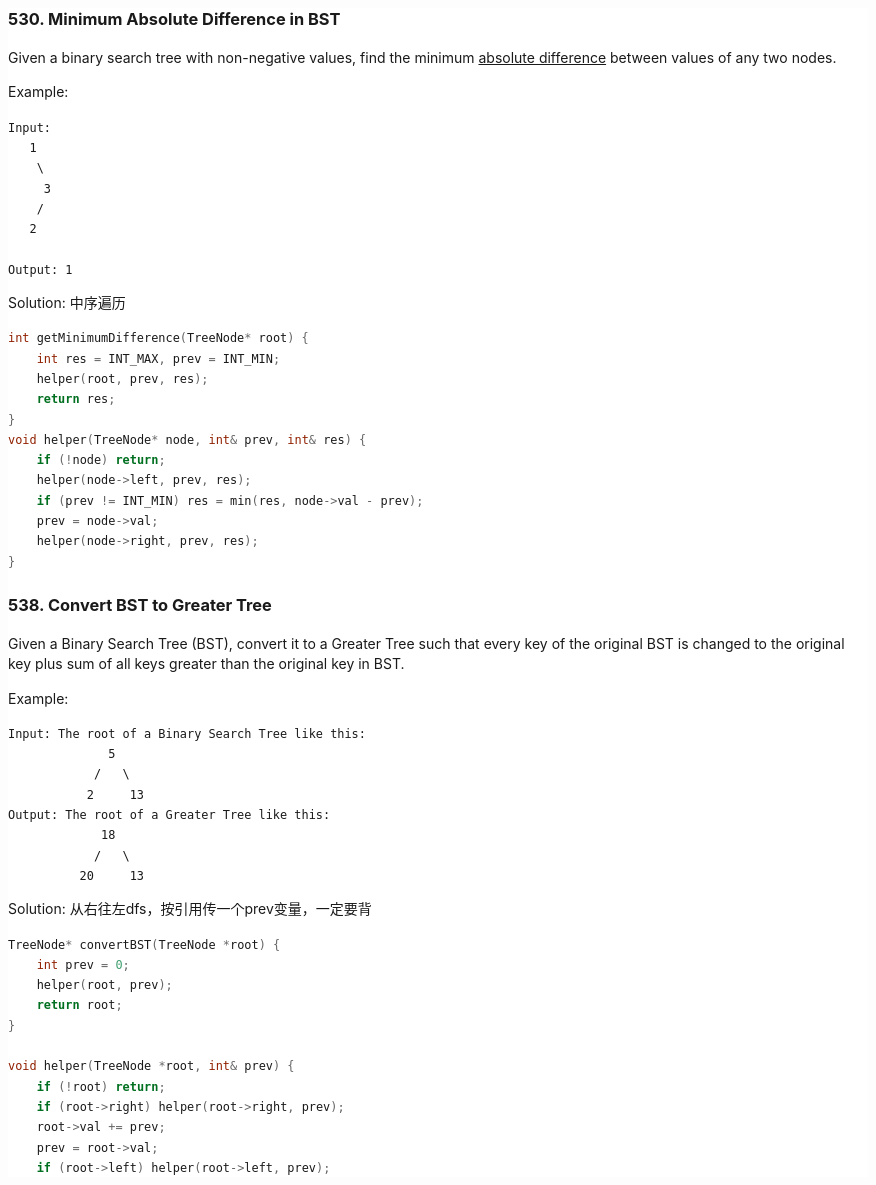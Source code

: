 ### 530. Minimum Absolute Difference in BST

Given a binary search tree with non-negative values, find the minimum [absolute difference](https://en.wikipedia.org/wiki/Absolute_difference) between values of any two nodes.

Example:

```
Input:
   1
    \
     3
    /
   2

Output: 1
```

Solution: 中序遍历

```cpp
int getMinimumDifference(TreeNode* root) {
    int res = INT_MAX, prev = INT_MIN;
    helper(root, prev, res);
    return res;
}
void helper(TreeNode* node, int& prev, int& res) {
    if (!node) return;
    helper(node->left, prev, res);
    if (prev != INT_MIN) res = min(res, node->val - prev);
    prev = node->val;
    helper(node->right, prev, res);
}
```

### 538. Convert BST to Greater Tree

Given a Binary Search Tree \(BST\), convert it to a Greater Tree such that every key of the original BST is changed to the original key plus sum of all keys greater than the original key in BST.

Example:

```text
Input: The root of a Binary Search Tree like this:
              5
            /   \
           2     13
Output: The root of a Greater Tree like this:
             18
            /   \
          20     13
```

Solution: 从右往左dfs，按引用传一个prev变量，一定要背

```cpp
TreeNode* convertBST(TreeNode *root) {
    int prev = 0;
    helper(root, prev);
    return root;
}

void helper(TreeNode *root, int& prev) {
    if (!root) return;
    if (root->right) helper(root->right, prev);
    root->val += prev;
    prev = root->val;
    if (root->left) helper(root->left, prev);
```